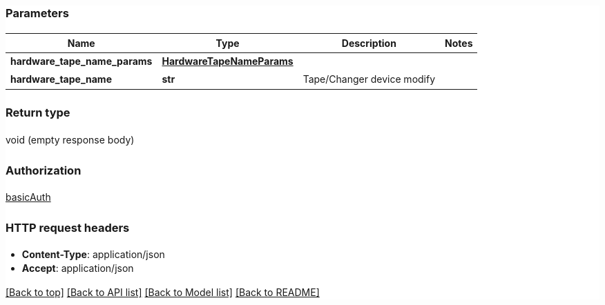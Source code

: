 ### Parameters

Name | Type | Description  | Notes
------------- | ------------- | ------------- | -------------
 **hardware_tape_name_params** | [**HardwareTapeNameParams**](HardwareTapeNameParams.md)|  | 
 **hardware_tape_name** | **str**| Tape/Changer device modify | 

### Return type

void (empty response body)

### Authorization

[basicAuth](../README.md#basicAuth)

### HTTP request headers

 - **Content-Type**: application/json
 - **Accept**: application/json

[[Back to top]](#) [[Back to API list]](../README.md#documentation-for-api-endpoints) [[Back to Model list]](../README.md#documentation-for-models) [[Back to README]](../README.md)


